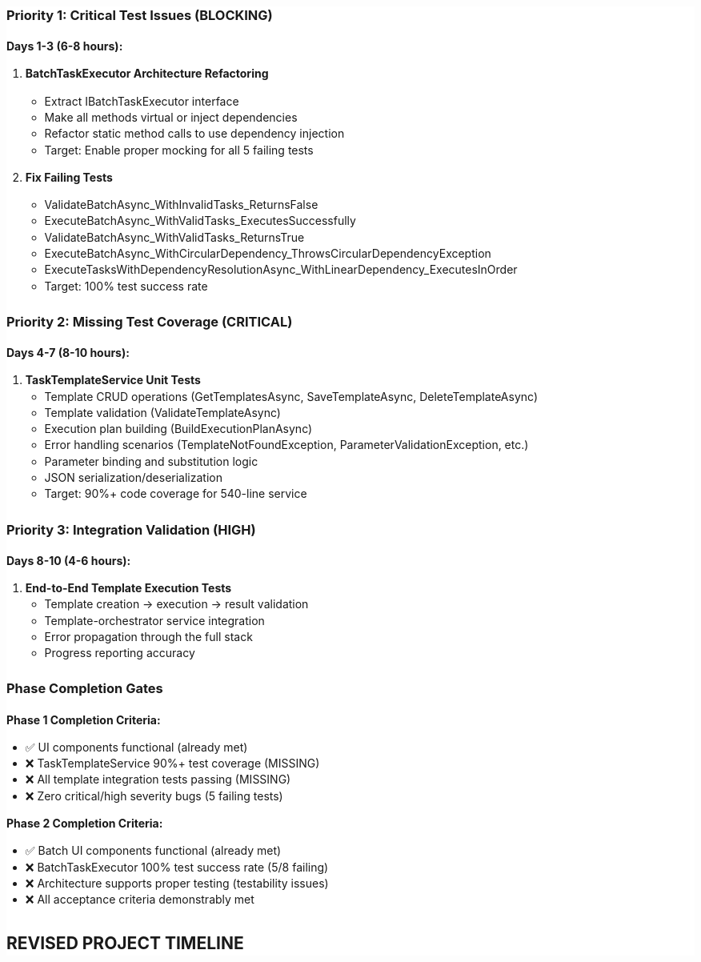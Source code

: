 ### Priority 1: Critical Test Issues (BLOCKING)
**Days 1-3 (6-8 hours):**
1. **BatchTaskExecutor Architecture Refactoring**
   - Extract IBatchTaskExecutor interface
   - Make all methods virtual or inject dependencies
   - Refactor static method calls to use dependency injection
   - Target: Enable proper mocking for all 5 failing tests

2. **Fix Failing Tests**
   - ValidateBatchAsync_WithInvalidTasks_ReturnsFalse
   - ExecuteBatchAsync_WithValidTasks_ExecutesSuccessfully
   - ValidateBatchAsync_WithValidTasks_ReturnsTrue
   - ExecuteBatchAsync_WithCircularDependency_ThrowsCircularDependencyException
   - ExecuteTasksWithDependencyResolutionAsync_WithLinearDependency_ExecutesInOrder
   - Target: 100% test success rate

### Priority 2: Missing Test Coverage (CRITICAL)
**Days 4-7 (8-10 hours):**
1. **TaskTemplateService Unit Tests**
   - Template CRUD operations (GetTemplatesAsync, SaveTemplateAsync, DeleteTemplateAsync)
   - Template validation (ValidateTemplateAsync)
   - Execution plan building (BuildExecutionPlanAsync)
   - Error handling scenarios (TemplateNotFoundException, ParameterValidationException, etc.)
   - Parameter binding and substitution logic
   - JSON serialization/deserialization
   - Target: 90%+ code coverage for 540-line service

### Priority 3: Integration Validation (HIGH)
**Days 8-10 (4-6 hours):**
1. **End-to-End Template Execution Tests**
   - Template creation → execution → result validation
   - Template-orchestrator service integration
   - Error propagation through the full stack
   - Progress reporting accuracy

### Phase Completion Gates
**Phase 1 Completion Criteria:**
- ✅ UI components functional (already met)
- ❌ TaskTemplateService 90%+ test coverage (MISSING)
- ❌ All template integration tests passing (MISSING)
- ❌ Zero critical/high severity bugs (5 failing tests)

**Phase 2 Completion Criteria:**
- ✅ Batch UI components functional (already met)
- ❌ BatchTaskExecutor 100% test success rate (5/8 failing)
- ❌ Architecture supports proper testing (testability issues)
- ❌ All acceptance criteria demonstrably met

## REVISED PROJECT TIMELINE
